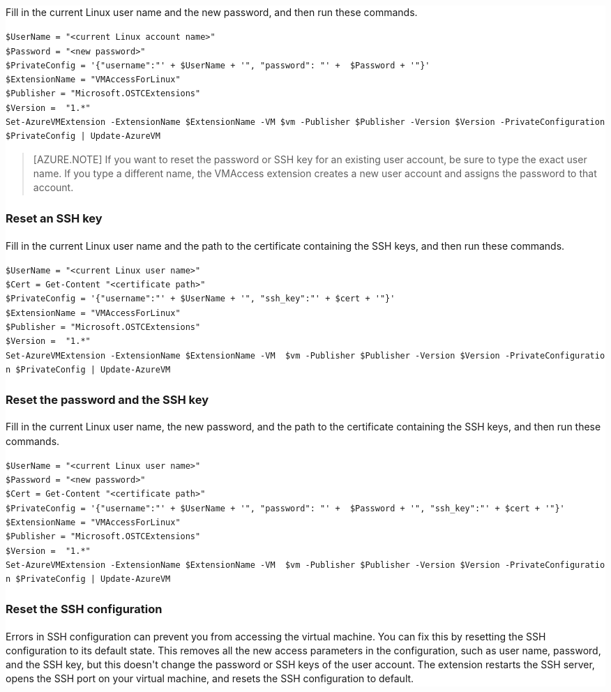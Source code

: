Fill in the current Linux user name and the new password, and then run these commands.

	$UserName = "<current Linux account name>"
	$Password = "<new password>"
	$PrivateConfig = '{"username":"' + $UserName + '", "password": "' +  $Password + '"}'
	$ExtensionName = "VMAccessForLinux"
	$Publisher = "Microsoft.OSTCExtensions"
	$Version =  "1.*"
	Set-AzureVMExtension -ExtensionName $ExtensionName -VM $vm -Publisher $Publisher -Version $Version -PrivateConfiguration $PrivateConfig | Update-AzureVM

> [AZURE.NOTE] If you want to reset the password or SSH key for an existing user account, be sure to type the exact user name. If you type a different name, the VMAccess extension creates a new user account and assigns the password to that account.


### <a name="SSHKey"></a>Reset an SSH key

Fill in the current Linux user name and the path to the certificate containing the SSH keys, and then run these commands.

	$UserName = "<current Linux user name>"
	$Cert = Get-Content "<certificate path>"
	$PrivateConfig = '{"username":"' + $UserName + '", "ssh_key":"' + $cert + '"}'
	$ExtensionName = "VMAccessForLinux"
	$Publisher = "Microsoft.OSTCExtensions"
	$Version =  "1.*"
	Set-AzureVMExtension -ExtensionName $ExtensionName -VM  $vm -Publisher $Publisher -Version $Version -PrivateConfiguration $PrivateConfig | Update-AzureVM

### <a name="both"></a>Reset the password and the SSH key

Fill in the current Linux user name, the new password, and the path to the certificate containing the SSH keys, and then run these commands.

	$UserName = "<current Linux user name>"
	$Password = "<new password>"
	$Cert = Get-Content "<certificate path>"
	$PrivateConfig = '{"username":"' + $UserName + '", "password": "' +  $Password + '", "ssh_key":"' + $cert + '"}'
	$ExtensionName = "VMAccessForLinux"
	$Publisher = "Microsoft.OSTCExtensions"
	$Version =  "1.*"
	Set-AzureVMExtension -ExtensionName $ExtensionName -VM  $vm -Publisher $Publisher -Version $Version -PrivateConfiguration $PrivateConfig | Update-AzureVM

### <a name="config"></a>Reset the SSH configuration

Errors in SSH configuration can prevent you from accessing the virtual machine. You can fix this by resetting the SSH configuration to its default state. This removes all the new access parameters in the configuration, such as user name, password, and the SSH key, but this doesn't change the password or SSH keys of the user account. The extension restarts the SSH server, opens the SSH port on your virtual machine, and resets the SSH configuration to default.


[Azure Linux Agent User Guide]: virtual-machines-linux-agent-user-guide.md
[How to install and configure Azure PowerShell]: ../install-configure-powershell.md
[Azure VM Extensions and Features]: http://msdn.microsoft.com/library/azure/dn606311.aspx
[Connect to an Azure virtual machine with RDP or SSH]: http://msdn.microsoft.com/library/azure/dn535788.aspx